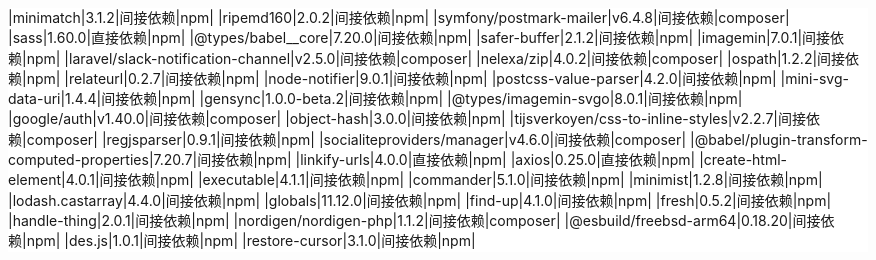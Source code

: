|minimatch|3.1.2|间接依赖|npm|
|ripemd160|2.0.2|间接依赖|npm|
|symfony/postmark-mailer|v6.4.8|间接依赖|composer|
|sass|1.60.0|直接依赖|npm|
|@types/babel__core|7.20.0|间接依赖|npm|
|safer-buffer|2.1.2|间接依赖|npm|
|imagemin|7.0.1|间接依赖|npm|
|laravel/slack-notification-channel|v2.5.0|间接依赖|composer|
|nelexa/zip|4.0.2|间接依赖|composer|
|ospath|1.2.2|间接依赖|npm|
|relateurl|0.2.7|间接依赖|npm|
|node-notifier|9.0.1|间接依赖|npm|
|postcss-value-parser|4.2.0|间接依赖|npm|
|mini-svg-data-uri|1.4.4|间接依赖|npm|
|gensync|1.0.0-beta.2|间接依赖|npm|
|@types/imagemin-svgo|8.0.1|间接依赖|npm|
|google/auth|v1.40.0|间接依赖|composer|
|object-hash|3.0.0|间接依赖|npm|
|tijsverkoyen/css-to-inline-styles|v2.2.7|间接依赖|composer|
|regjsparser|0.9.1|间接依赖|npm|
|socialiteproviders/manager|v4.6.0|间接依赖|composer|
|@babel/plugin-transform-computed-properties|7.20.7|间接依赖|npm|
|linkify-urls|4.0.0|直接依赖|npm|
|axios|0.25.0|直接依赖|npm|
|create-html-element|4.0.1|间接依赖|npm|
|executable|4.1.1|间接依赖|npm|
|commander|5.1.0|间接依赖|npm|
|minimist|1.2.8|间接依赖|npm|
|lodash.castarray|4.4.0|间接依赖|npm|
|globals|11.12.0|间接依赖|npm|
|find-up|4.1.0|间接依赖|npm|
|fresh|0.5.2|间接依赖|npm|
|handle-thing|2.0.1|间接依赖|npm|
|nordigen/nordigen-php|1.1.2|间接依赖|composer|
|@esbuild/freebsd-arm64|0.18.20|间接依赖|npm|
|des.js|1.0.1|间接依赖|npm|
|restore-cursor|3.1.0|间接依赖|npm|